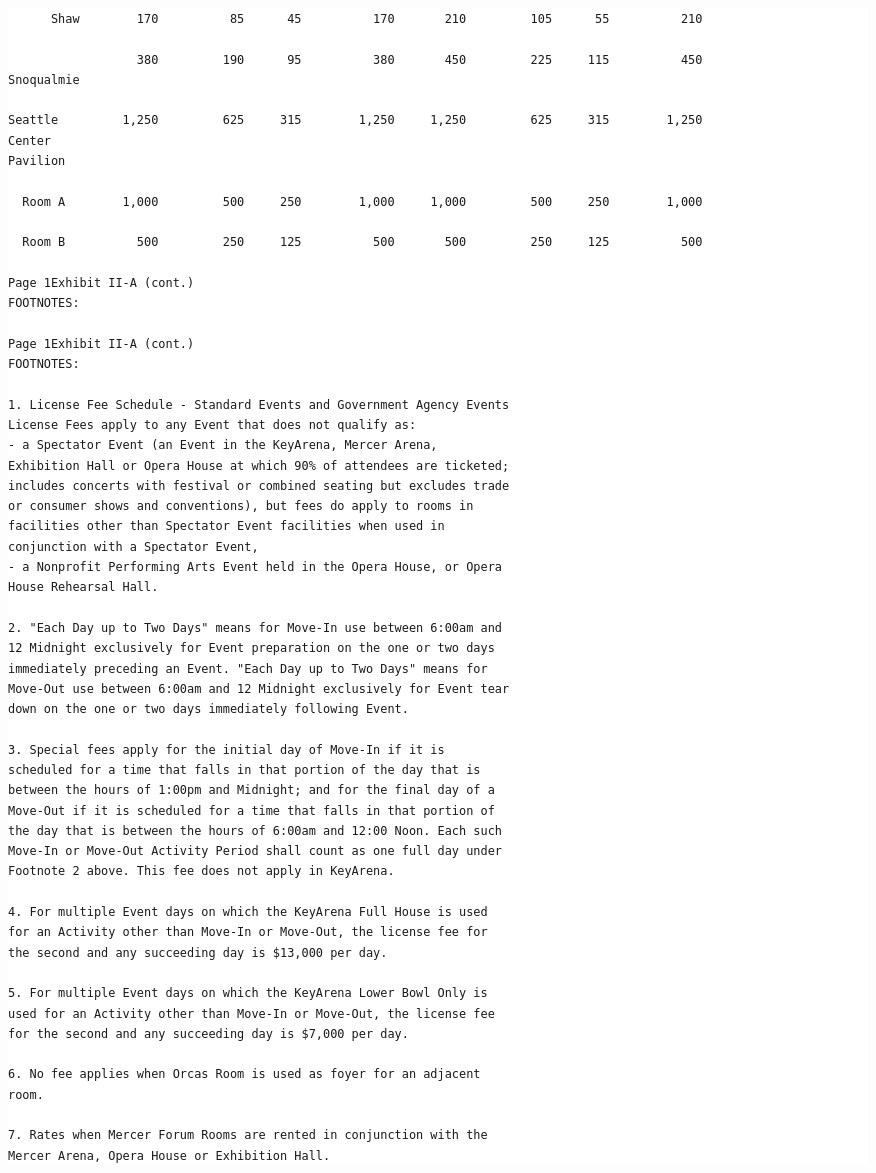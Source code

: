           Shaw        170          85      45          170       210         105      55          210  
  
                      380         190      95          380       450         225     115          450  
    Snoqualmie  
  
    Seattle         1,250         625     315        1,250     1,250         625     315        1,250  
    Center  
    Pavilion  
  
      Room A        1,000         500     250        1,000     1,000         500     250        1,000  
  
      Room B          500         250     125          500       500         250     125          500  
  
    Page 1Exhibit II-A (cont.)  
    FOOTNOTES:  
  
    Page 1Exhibit II-A (cont.)  
    FOOTNOTES:  
  
    1. License Fee Schedule - Standard Events and Government Agency Events  
    License Fees apply to any Event that does not qualify as:  
    - a Spectator Event (an Event in the KeyArena, Mercer Arena,  
    Exhibition Hall or Opera House at which 90% of attendees are ticketed;  
    includes concerts with festival or combined seating but excludes trade  
    or consumer shows and conventions), but fees do apply to rooms in  
    facilities other than Spectator Event facilities when used in  
    conjunction with a Spectator Event,  
    - a Nonprofit Performing Arts Event held in the Opera House, or Opera  
    House Rehearsal Hall.  
  
    2. "Each Day up to Two Days" means for Move-In use between 6:00am and  
    12 Midnight exclusively for Event preparation on the one or two days  
    immediately preceding an Event. "Each Day up to Two Days" means for  
    Move-Out use between 6:00am and 12 Midnight exclusively for Event tear  
    down on the one or two days immediately following Event.  
  
    3. Special fees apply for the initial day of Move-In if it is  
    scheduled for a time that falls in that portion of the day that is  
    between the hours of 1:00pm and Midnight; and for the final day of a  
    Move-Out if it is scheduled for a time that falls in that portion of  
    the day that is between the hours of 6:00am and 12:00 Noon. Each such  
    Move-In or Move-Out Activity Period shall count as one full day under  
    Footnote 2 above. This fee does not apply in KeyArena.  
  
    4. For multiple Event days on which the KeyArena Full House is used  
    for an Activity other than Move-In or Move-Out, the license fee for  
    the second and any succeeding day is $13,000 per day.  
  
    5. For multiple Event days on which the KeyArena Lower Bowl Only is  
    used for an Activity other than Move-In or Move-Out, the license fee  
    for the second and any succeeding day is $7,000 per day.  
  
    6. No fee applies when Orcas Room is used as foyer for an adjacent  
    room.  
  
    7. Rates when Mercer Forum Rooms are rented in conjunction with the  
    Mercer Arena, Opera House or Exhibition Hall.  
  